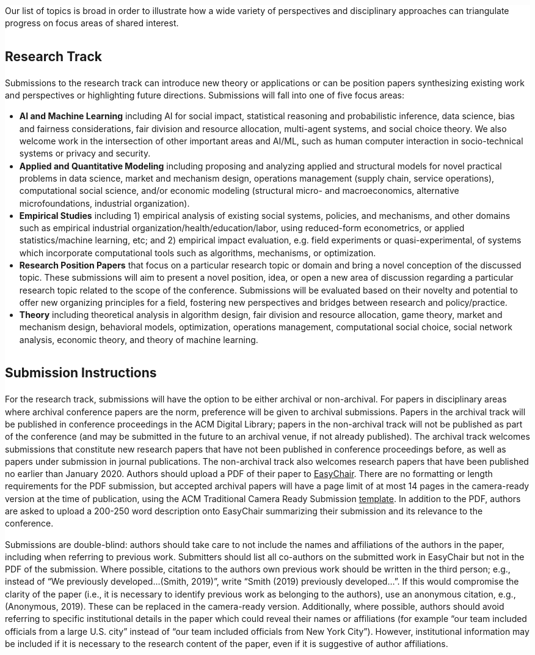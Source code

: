 Our list of topics is broad in order to illustrate how a wide variety of perspectives and disciplinary approaches can triangulate progress on focus areas of shared interest. 

## Research Track

Submissions to the research track can introduce new theory or applications or can be position papers synthesizing existing work and perspectives or highlighting future directions. Submissions will fall into one of five focus areas:
* **AI and Machine Learning** including AI for social impact, statistical reasoning and probabilistic inference, data science, bias and fairness considerations, fair division and resource allocation, multi-agent systems, and social choice theory. We also welcome work in the intersection of other important areas and AI/ML, such as human computer interaction in socio-technical systems or privacy and security.
* **Applied and Quantitative Modeling** including proposing and analyzing applied and structural models for novel practical problems in data science, market and mechanism design, operations management (supply chain, service operations), computational social science, and/or economic modeling (structural micro- and macroeconomics, alternative microfoundations, industrial organization).
* **Empirical Studies** including 1) empirical analysis of existing social systems, policies, and mechanisms, and other domains such as empirical industrial organization/health/education/labor, using reduced-form econometrics, or applied statistics/machine learning, etc; and 2) empirical impact evaluation, e.g. field experiments or quasi-experimental, of systems which incorporate computational tools such as algorithms, mechanisms, or optimization.  
* **Research Position Papers** that focus on a particular research topic or domain and bring a novel conception of the discussed topic. These submissions will aim to present a novel position, idea, or open a new area of discussion regarding a particular research topic related to the scope of the conference. Submissions will be evaluated based on their novelty and potential to offer new organizing principles for a field, fostering new perspectives and bridges between research and policy/practice.
* **Theory** including theoretical analysis in algorithm design, fair division and resource allocation, game theory, market and mechanism design, behavioral models, optimization, operations management, computational social choice, social network analysis, economic theory, and theory of machine learning.

## Submission Instructions

For the research track, submissions will have the option to be either archival or non-archival. For papers in disciplinary areas where archival conference papers are the norm, preference will be given to archival submissions. Papers in the archival track will be published in conference proceedings in the ACM Digital Library; papers in the non-archival track will not be published as part of the conference (and may be submitted in the future to an archival venue, if not already published). The archival track welcomes submissions that constitute new research papers that have not been published in conference proceedings before, as well as papers under submission in journal publications. The non-archival track also welcomes research papers that have been published no earlier than January 2020. Authors should upload a PDF of their paper to [EasyChair](https://easychair.org/my/conference?conf=eaamo22). There are no formatting or length requirements for the PDF submission, but accepted archival papers will have a page limit of at most 14 pages in the camera-ready version at the time of publication, using the ACM Traditional Camera Ready Submission [template](http://www.acm.org/publications/proceedings-template). In addition to the PDF, authors are asked to upload a 200-250 word description onto EasyChair summarizing their submission and its relevance to the conference.

Submissions are double-blind: authors should take care to not include the names and affiliations of the authors in the paper, including when referring to previous work. Submitters should list all co-authors on the submitted work in EasyChair but not in the PDF of the submission. Where possible, citations to the authors own previous work should be written in the third person; e.g., instead of “We previously developed...(Smith, 2019)”, write “Smith (2019) previously developed…”. If this would compromise the clarity of the paper (i.e., it is necessary to identify previous work as belonging to the authors), use an anonymous citation, e.g., (Anonymous, 2019). These can be replaced in the camera-ready version. Additionally, where possible, authors should avoid referring to specific institutional details in the paper which could reveal their names or affiliations (for example “our team included officials from a large U.S. city” instead of “our team included officials from New York City”). However, institutional information may be included if it is necessary to the research content of the paper, even if it is suggestive of author affiliations. 
